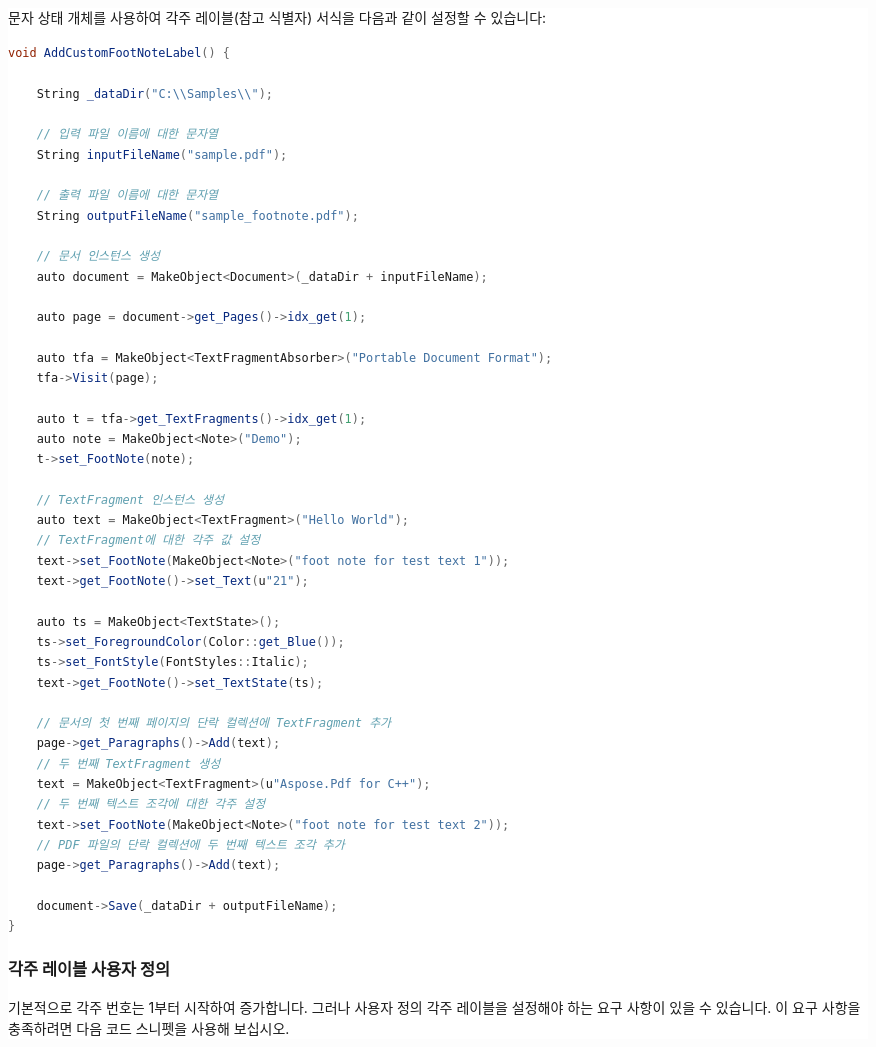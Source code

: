 문자 상태 개체를 사용하여 각주 레이블(참고 식별자) 서식을 다음과 같이 설정할 수 있습니다:

```csharp
void AddCustomFootNoteLabel() {
    
    String _dataDir("C:\\Samples\\");

    // 입력 파일 이름에 대한 문자열    
    String inputFileName("sample.pdf");

    // 출력 파일 이름에 대한 문자열    
    String outputFileName("sample_footnote.pdf");

    // 문서 인스턴스 생성
    auto document = MakeObject<Document>(_dataDir + inputFileName);

    auto page = document->get_Pages()->idx_get(1);

    auto tfa = MakeObject<TextFragmentAbsorber>("Portable Document Format");
    tfa->Visit(page);

    auto t = tfa->get_TextFragments()->idx_get(1);
    auto note = MakeObject<Note>("Demo");
    t->set_FootNote(note);

    // TextFragment 인스턴스 생성
    auto text = MakeObject<TextFragment>("Hello World");
    // TextFragment에 대한 각주 값 설정
    text->set_FootNote(MakeObject<Note>("foot note for test text 1"));
    text->get_FootNote()->set_Text(u"21");

    auto ts = MakeObject<TextState>();
    ts->set_ForegroundColor(Color::get_Blue());
    ts->set_FontStyle(FontStyles::Italic);
    text->get_FootNote()->set_TextState(ts);

    // 문서의 첫 번째 페이지의 단락 컬렉션에 TextFragment 추가
    page->get_Paragraphs()->Add(text);
    // 두 번째 TextFragment 생성
    text = MakeObject<TextFragment>(u"Aspose.Pdf for C++");
    // 두 번째 텍스트 조각에 대한 각주 설정
    text->set_FootNote(MakeObject<Note>("foot note for test text 2"));
    // PDF 파일의 단락 컬렉션에 두 번째 텍스트 조각 추가
    page->get_Paragraphs()->Add(text);

    document->Save(_dataDir + outputFileName);
}
```

### 각주 레이블 사용자 정의

기본적으로 각주 번호는 1부터 시작하여 증가합니다. 그러나 사용자 정의 각주 레이블을 설정해야 하는 요구 사항이 있을 수 있습니다. 이 요구 사항을 충족하려면 다음 코드 스니펫을 사용해 보십시오.
